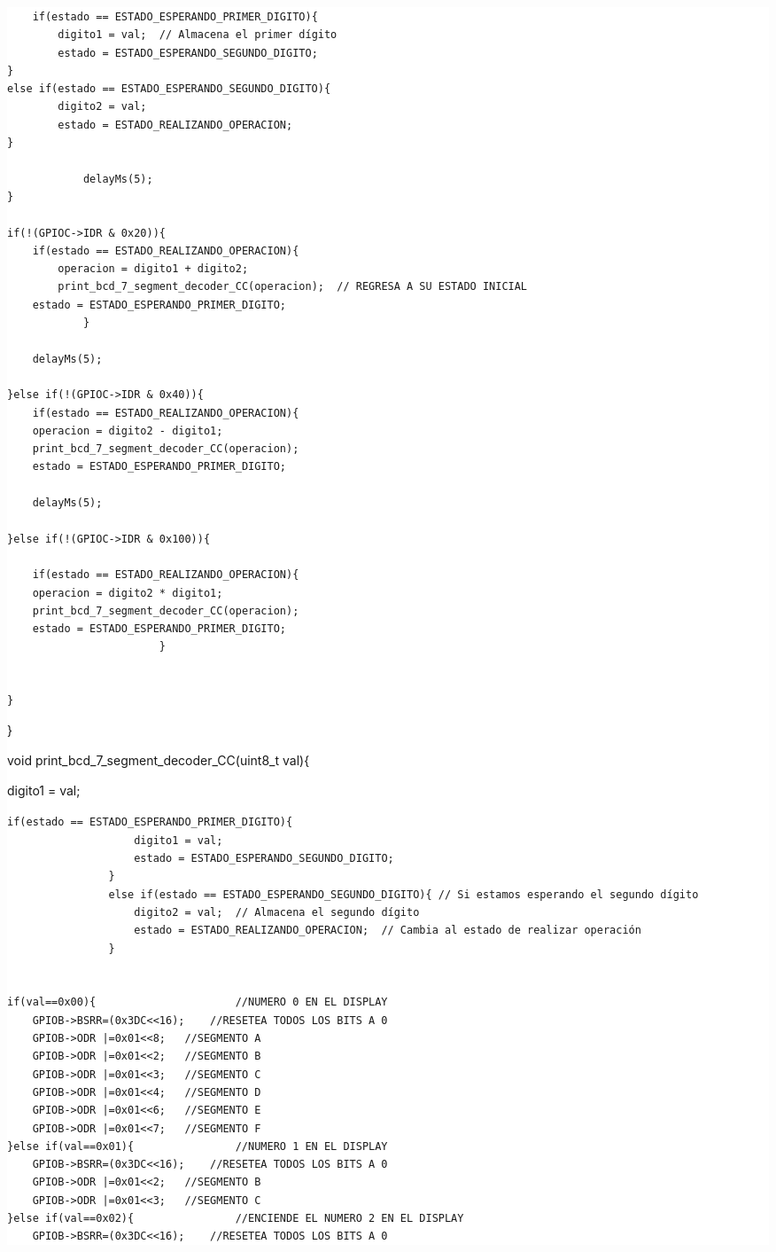 		if(estado == ESTADO_ESPERANDO_PRIMER_DIGITO){ 
			digito1 = val;  // Almacena el primer dígito
			estado = ESTADO_ESPERANDO_SEGUNDO_DIGITO;  
	}
	else if(estado == ESTADO_ESPERANDO_SEGUNDO_DIGITO){ 
			digito2 = val;  
			estado = ESTADO_REALIZANDO_OPERACION;  
	}

				delayMs(5);
	}

	if(!(GPIOC->IDR & 0x20)){			
		if(estado == ESTADO_REALIZANDO_OPERACION){ 
			operacion = digito1 + digito2;
			print_bcd_7_segment_decoder_CC(operacion);	// REGRESA A SU ESTADO INICIAL 
		estado = ESTADO_ESPERANDO_PRIMER_DIGITO;
		        }

		delayMs(5);

	}else if(!(GPIOC->IDR & 0x40)){		
		if(estado == ESTADO_REALIZANDO_OPERACION){ 
		operacion = digito2 - digito1;
		print_bcd_7_segment_decoder_CC(operacion);
		estado = ESTADO_ESPERANDO_PRIMER_DIGITO;
		
		delayMs(5);

	}else if(!(GPIOC->IDR & 0x100)){	

		if(estado == ESTADO_REALIZANDO_OPERACION){ 
		operacion = digito2 * digito1;
		print_bcd_7_segment_decoder_CC(operacion);
		estado = ESTADO_ESPERANDO_PRIMER_DIGITO;
					        }


	}
}

void print_bcd_7_segment_decoder_CC(uint8_t val){


digito1 = val; 

	if(estado == ESTADO_ESPERANDO_PRIMER_DIGITO){ 
			            digito1 = val;  
			            estado = ESTADO_ESPERANDO_SEGUNDO_DIGITO;  
			        }
			        else if(estado == ESTADO_ESPERANDO_SEGUNDO_DIGITO){ // Si estamos esperando el segundo dígito
			            digito2 = val;  // Almacena el segundo dígito
			            estado = ESTADO_REALIZANDO_OPERACION;  // Cambia al estado de realizar operación
			        }


	if(val==0x00){						//NUMERO 0 EN EL DISPLAY
		GPIOB->BSRR=(0x3DC<<16);	//RESETEA TODOS LOS BITS A 0
		GPIOB->ODR |=0x01<<8;	//SEGMENTO A
		GPIOB->ODR |=0x01<<2;	//SEGMENTO B
		GPIOB->ODR |=0x01<<3;	//SEGMENTO C
		GPIOB->ODR |=0x01<<4;	//SEGMENTO D
		GPIOB->ODR |=0x01<<6;	//SEGMENTO E
		GPIOB->ODR |=0x01<<7;	//SEGMENTO F
	}else if(val==0x01){				//NUMERO 1 EN EL DISPLAY
		GPIOB->BSRR=(0x3DC<<16);	//RESETEA TODOS LOS BITS A 0
		GPIOB->ODR |=0x01<<2;	//SEGMENTO B
		GPIOB->ODR |=0x01<<3;	//SEGMENTO C
	}else if(val==0x02){				//ENCIENDE EL NUMERO 2 EN EL DISPLAY
		GPIOB->BSRR=(0x3DC<<16);	//RESETEA TODOS LOS BITS A 0